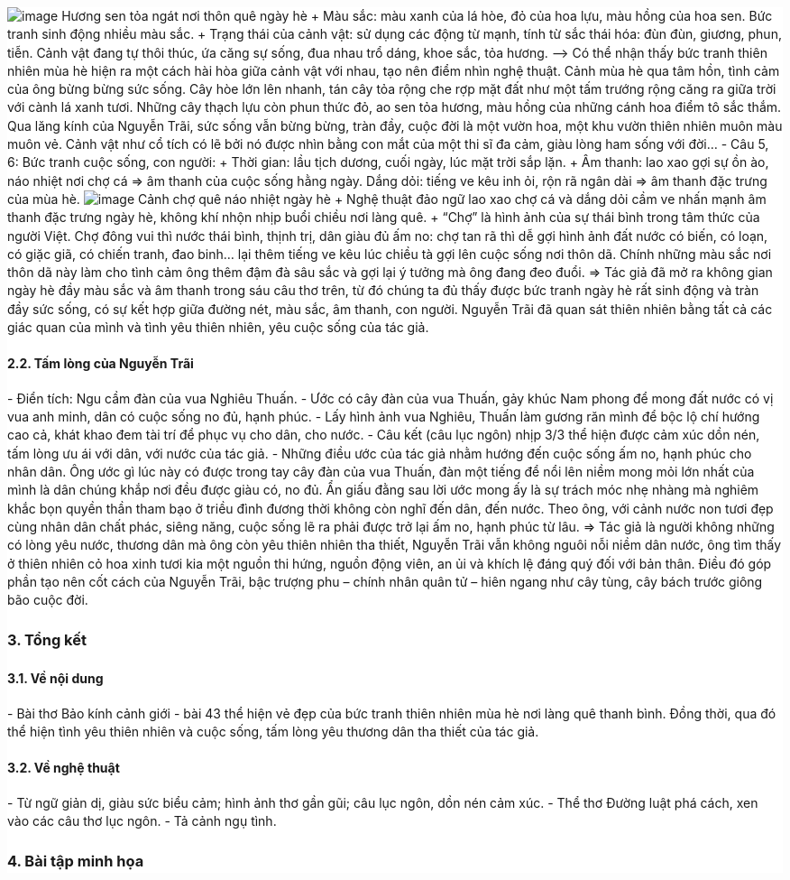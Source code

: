 ![image](https://i.vdoc.vn/data/image/2024/05/26/canh-ngay-he.jpg)
Hương sen tỏa ngát nơi thôn quê ngày hè
\+ Màu sắc: màu xanh của lá hòe, đỏ của hoa lựu, màu hồng của hoa sen. Bức tranh sinh động nhiều màu sắc.
\+ Trạng thái của cảnh vật: sử dụng các động từ mạnh, tính từ sắc thái hóa: đùn đùn, giương, phun, tiễn. Cảnh vật đang tự thôi thúc, ứa căng sự sống, đua nhau trổ dáng, khoe sắc, tỏa hương.
\--> Có thể nhận thấy bức tranh thiên nhiên mùa hè hiện ra một cách hài hòa giữa cảnh vật với nhau, tạo nên điểm nhìn nghệ thuật. Cảnh mùa hè qua tâm hồn, tình cảm của ông bừng bừng sức sống. Cây hòe lớn lên nhanh, tán cây tỏa rộng che rợp mặt đất như một tấm trướng rộng căng ra giữa trời với cành lá xanh tươi. Những cây thạch lựu còn phun thức đỏ, ao sen tỏa hương, màu hồng của những cánh hoa điểm tô sắc thắm. Qua lăng kính của Nguyễn Trãi, sức sống vẫn bừng bừng, tràn đầy, cuộc đời là một vườn hoa, một khu vườn thiên nhiên muôn màu muôn vẻ. Cảnh vật như cổ tích có lẽ bởi nó được nhìn bằng con mắt của một thi sĩ đa cảm, giàu lòng ham sống với đời…
\- Câu 5, 6: Bức tranh cuộc sống, con người:
\+ Thời gian: lầu tịch dương, cuối ngày, lúc mặt trời sắp lặn.
\+ Âm thanh: lao xao gợi sự ồn ào, náo nhiệt nơi chợ cá => âm thanh của cuộc sống hằng ngày. Dắng dỏi: tiếng ve kêu inh ỏi, rộn rã ngân dài => âm thanh đặc trưng của mùa hè.
![image](https://i.vdoc.vn/data/image/2024/05/26/Canh-cho-que-ngay-he.jpg)
Cảnh chợ quê náo nhiệt ngày hè
\+ Nghệ thuật đảo ngữ lao xao chợ cá và dắng dỏi cầm ve nhấn mạnh âm thanh đặc trưng ngày hè, không khí nhộn nhịp buổi chiều nơi làng quê.
\+ “Chợ” là hình ảnh của sự thái bình trong tâm thức của người Việt. Chợ đông vui thì nước thái bình, thịnh trị, dân giàu đủ ấm no: chợ tan rã thì dễ gợi hình ảnh đất nước có biến, có loạn, có giặc giã, có chiến tranh, đao binh… lại thêm tiếng ve kêu lúc chiều tà gợi lên cuộc sống nơi thôn dã. Chính những màu sắc nơi thôn dã này làm cho tình cảm ông thêm đậm đà sâu sắc và gợi lại ý tưởng mà ông đang đeo đuổi.
=> Tác giả đã mở ra không gian ngày hè đầy màu sắc và âm thanh trong sáu câu thơ trên, từ đó chúng ta đủ thấy được bức tranh ngày hè rất sinh động và tràn đầy sức sống, có sự kết hợp giữa đường nét, màu sắc, âm thanh, con người. Nguyễn Trãi đã quan sát thiên nhiên bằng tất cả các giác quan của mình và tình yêu thiên nhiên, yêu cuộc sống của tác giả.
#### 2.2. Tấm lòng của Nguyễn Trãi
\- Điển tích: Ngu cầm đàn của vua Nghiêu Thuấn.
\- Ước có cây đàn của vua Thuấn, gảy khúc Nam phong để mong đất nước có vị vua anh minh, dân có cuộc sống no đủ, hạnh phúc.
\- Lấy hình ảnh vua Nghiêu, Thuấn làm gương răn mình để bộc lộ chí hướng cao cả, khát khao đem tài trí để phục vụ cho dân, cho nước.
\- Câu kết \(câu lục ngôn\) nhịp 3/3 thể hiện được cảm xúc dồn nén, tấm lòng ưu ái với dân, với nước của tác giả.
\- Những điều ước của tác giả nhằm hướng đến cuộc sống ấm no, hạnh phúc cho nhân dân. Ông ước gì lúc này có được trong tay cây đàn của vua Thuấn, đàn một tiếng để nổi lên niềm mong mỏi lớn nhất của mình là dân chúng khắp nơi đều được giàu có, no đủ. Ẩn giấu đằng sau lời ước mong ấy là sự trách móc nhẹ nhàng mà nghiêm khắc bọn quyền thần tham bạo ở triều đình đương thời không còn nghĩ đến dân, đến nước. Theo ông, với cảnh nước non tươi đẹp cùng nhân dân chất phác, siêng năng, cuộc sống lẽ ra phải được trở lại ấm no, hạnh phúc từ lâu.
=> Tác giả là người không những có lòng yêu nước, thương dân mà ông còn yêu thiên nhiên tha thiết, Nguyễn Trãi vẫn không nguôi nỗi niềm dân nước, ông tìm thấy ở thiên nhiên cỏ hoa xinh tươi kia một nguồn thi hứng, nguồn động viên, an ủi và khích lệ đáng quý đối với bản thân. Điều đó góp phần tạo nên cốt cách của Nguyễn Trãi, bậc trượng phu – chính nhân quân tử – hiên ngang như cây tùng, cây bách trước giông bão cuộc đời.
### 3\. Tổng kết
#### 3.1. Về nội dung
\- Bài thơ Bảo kính cảnh giới - bài 43 thể hiện vẻ đẹp của bức tranh thiên nhiên mùa hè nơi làng quê thanh bình. Đồng thời, qua đó thể hiện tình yêu thiên nhiên và cuộc sống, tấm lòng yêu thương dân tha thiết của tác giả.
#### 3.2. Về nghệ thuật
\- Từ ngữ giản dị, giàu sức biểu cảm; hình ảnh thơ gần gũi; câu lục ngôn, dồn nén cảm xúc.
\- Thể thơ Đường luật phá cách, xen vào các câu thơ lục ngôn.
\- Tả cảnh ngụ tình.
### 4\. Bài tập minh họa